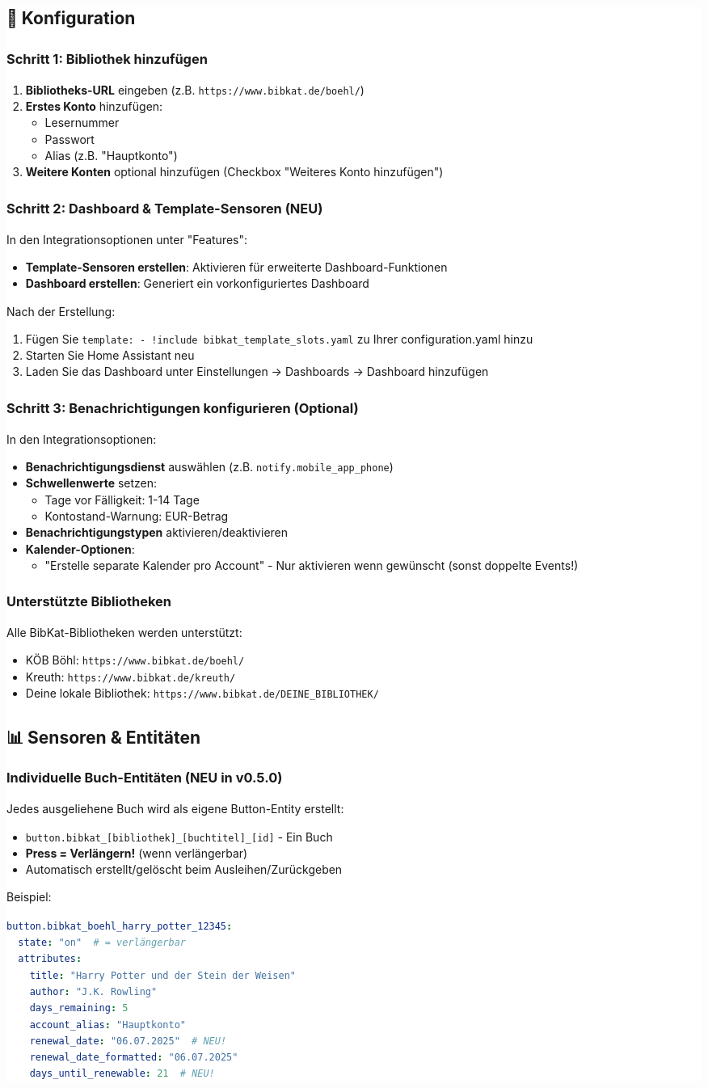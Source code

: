 ## 🔧 Konfiguration

### Schritt 1: Bibliothek hinzufügen
1. **Bibliotheks-URL** eingeben (z.B. `https://www.bibkat.de/boehl/`)
2. **Erstes Konto** hinzufügen:
   - Lesernummer
   - Passwort
   - Alias (z.B. "Hauptkonto")
3. **Weitere Konten** optional hinzufügen (Checkbox "Weiteres Konto hinzufügen")

### Schritt 2: Dashboard & Template-Sensoren (NEU)
In den Integrationsoptionen unter "Features":
- **Template-Sensoren erstellen**: Aktivieren für erweiterte Dashboard-Funktionen
- **Dashboard erstellen**: Generiert ein vorkonfiguriertes Dashboard

Nach der Erstellung:
1. Fügen Sie `template: - !include bibkat_template_slots.yaml` zu Ihrer configuration.yaml hinzu
2. Starten Sie Home Assistant neu
3. Laden Sie das Dashboard unter Einstellungen → Dashboards → Dashboard hinzufügen

### Schritt 3: Benachrichtigungen konfigurieren (Optional)
In den Integrationsoptionen:
- **Benachrichtigungsdienst** auswählen (z.B. `notify.mobile_app_phone`)
- **Schwellenwerte** setzen:
  - Tage vor Fälligkeit: 1-14 Tage
  - Kontostand-Warnung: EUR-Betrag
- **Benachrichtigungstypen** aktivieren/deaktivieren
- **Kalender-Optionen**:
  - "Erstelle separate Kalender pro Account" - Nur aktivieren wenn gewünscht (sonst doppelte Events!)

### Unterstützte Bibliotheken
Alle BibKat-Bibliotheken werden unterstützt:
- KÖB Böhl: `https://www.bibkat.de/boehl/`
- Kreuth: `https://www.bibkat.de/kreuth/`
- Deine lokale Bibliothek: `https://www.bibkat.de/DEINE_BIBLIOTHEK/`

## 📊 Sensoren & Entitäten

### Individuelle Buch-Entitäten (NEU in v0.5.0)
Jedes ausgeliehene Buch wird als eigene Button-Entity erstellt:
- `button.bibkat_[bibliothek]_[buchtitel]_[id]` - Ein Buch
- **Press = Verlängern!** (wenn verlängerbar)
- Automatisch erstellt/gelöscht beim Ausleihen/Zurückgeben

Beispiel:
```yaml
button.bibkat_boehl_harry_potter_12345:
  state: "on"  # = verlängerbar
  attributes:
    title: "Harry Potter und der Stein der Weisen"
    author: "J.K. Rowling"
    days_remaining: 5
    account_alias: "Hauptkonto"
    renewal_date: "06.07.2025"  # NEU!
    renewal_date_formatted: "06.07.2025"
    days_until_renewable: 21  # NEU!
```
